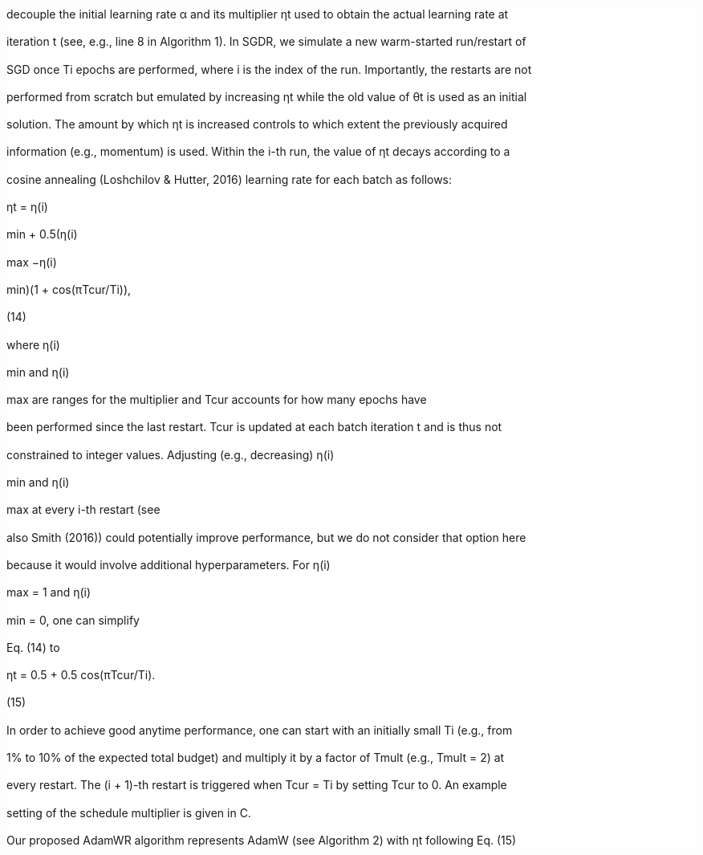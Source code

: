 decouple the initial learning rate α and its multiplier ηt used to obtain the actual learning rate at

iteration t (see, e.g., line 8 in Algorithm 1). In SGDR, we simulate a new warm-started run/restart of

SGD once Ti epochs are performed, where i is the index of the run. Importantly, the restarts are not

performed from scratch but emulated by increasing ηt while the old value of θt is used as an initial

solution. The amount by which ηt is increased controls to which extent the previously acquired

information (e.g., momentum) is used. Within the i-th run, the value of ηt decays according to a

cosine annealing (Loshchilov & Hutter, 2016) learning rate for each batch as follows:

ηt = η(i)

min + 0.5(η(i)

max −η(i)

min)(1 + cos(πTcur/Ti)),

(14)

where η(i)

min and η(i)

max are ranges for the multiplier and Tcur accounts for how many epochs have

been performed since the last restart. Tcur is updated at each batch iteration t and is thus not

constrained to integer values. Adjusting (e.g., decreasing) η(i)

min and η(i)

max at every i-th restart (see

also Smith (2016)) could potentially improve performance, but we do not consider that option here

because it would involve additional hyperparameters. For η(i)

max = 1 and η(i)

min = 0, one can simplify

Eq. (14) to

ηt = 0.5 + 0.5 cos(πTcur/Ti).

(15)

In order to achieve good anytime performance, one can start with an initially small Ti (e.g., from

1% to 10% of the expected total budget) and multiply it by a factor of Tmult (e.g., Tmult = 2) at

every restart. The (i + 1)-th restart is triggered when Tcur = Ti by setting Tcur to 0. An example

setting of the schedule multiplier is given in C.

Our proposed AdamWR algorithm represents AdamW (see Algorithm 2) with ηt following Eq. (15)
